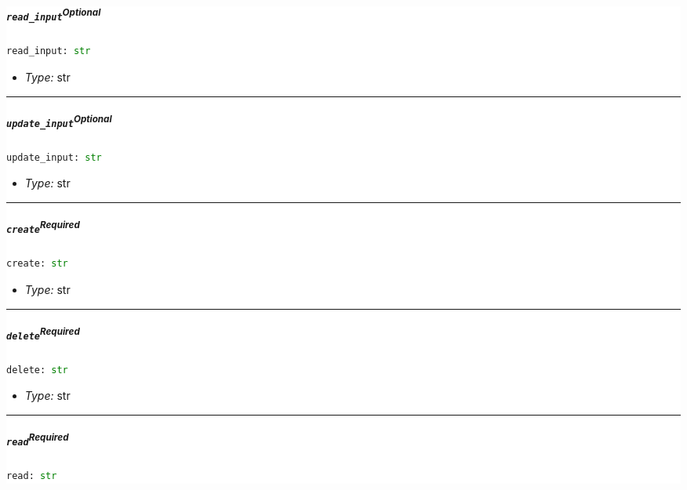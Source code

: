 ##### `read_input`<sup>Optional</sup> <a name="read_input" id="@cdktf/provider-azurerm.applicationLoadBalancerFrontend.ApplicationLoadBalancerFrontendTimeoutsOutputReference.property.readInput"></a>

```python
read_input: str
```

- *Type:* str

---

##### `update_input`<sup>Optional</sup> <a name="update_input" id="@cdktf/provider-azurerm.applicationLoadBalancerFrontend.ApplicationLoadBalancerFrontendTimeoutsOutputReference.property.updateInput"></a>

```python
update_input: str
```

- *Type:* str

---

##### `create`<sup>Required</sup> <a name="create" id="@cdktf/provider-azurerm.applicationLoadBalancerFrontend.ApplicationLoadBalancerFrontendTimeoutsOutputReference.property.create"></a>

```python
create: str
```

- *Type:* str

---

##### `delete`<sup>Required</sup> <a name="delete" id="@cdktf/provider-azurerm.applicationLoadBalancerFrontend.ApplicationLoadBalancerFrontendTimeoutsOutputReference.property.delete"></a>

```python
delete: str
```

- *Type:* str

---

##### `read`<sup>Required</sup> <a name="read" id="@cdktf/provider-azurerm.applicationLoadBalancerFrontend.ApplicationLoadBalancerFrontendTimeoutsOutputReference.property.read"></a>

```python
read: str
```
